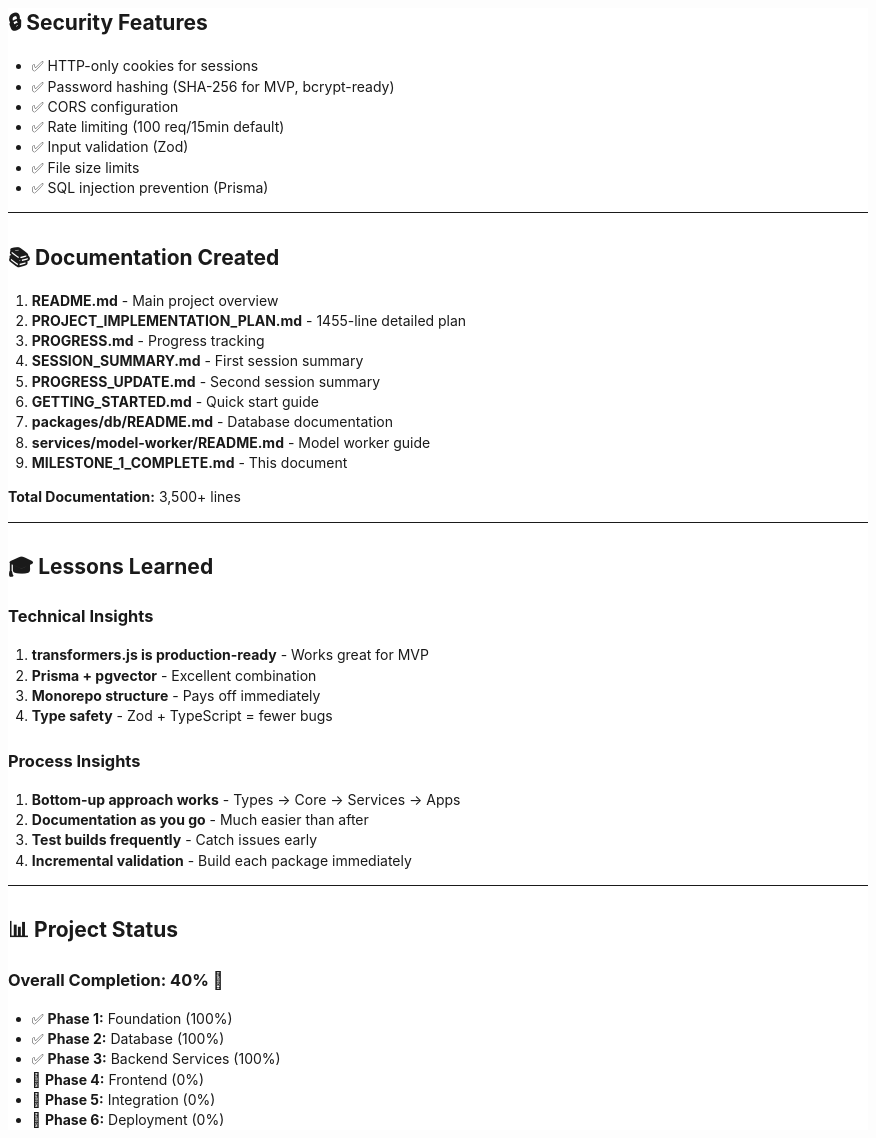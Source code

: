 ## 🔒 Security Features

- ✅ HTTP-only cookies for sessions
- ✅ Password hashing (SHA-256 for MVP, bcrypt-ready)
- ✅ CORS configuration
- ✅ Rate limiting (100 req/15min default)
- ✅ Input validation (Zod)
- ✅ File size limits
- ✅ SQL injection prevention (Prisma)

---

## 📚 Documentation Created

1. **README.md** - Main project overview
2. **PROJECT_IMPLEMENTATION_PLAN.md** - 1455-line detailed plan
3. **PROGRESS.md** - Progress tracking
4. **SESSION_SUMMARY.md** - First session summary
5. **PROGRESS_UPDATE.md** - Second session summary
6. **GETTING_STARTED.md** - Quick start guide
7. **packages/db/README.md** - Database documentation
8. **services/model-worker/README.md** - Model worker guide
9. **MILESTONE_1_COMPLETE.md** - This document

**Total Documentation:** 3,500+ lines

---

## 🎓 Lessons Learned

### Technical Insights
1. **transformers.js is production-ready** - Works great for MVP
2. **Prisma + pgvector** - Excellent combination
3. **Monorepo structure** - Pays off immediately
4. **Type safety** - Zod + TypeScript = fewer bugs

### Process Insights
1. **Bottom-up approach works** - Types → Core → Services → Apps
2. **Documentation as you go** - Much easier than after
3. **Test builds frequently** - Catch issues early
4. **Incremental validation** - Build each package immediately

---

## 📊 Project Status

### Overall Completion: **40%** 🎯

- ✅ **Phase 1:** Foundation (100%)
- ✅ **Phase 2:** Database (100%)
- ✅ **Phase 3:** Backend Services (100%)
- 🔲 **Phase 4:** Frontend (0%)
- 🔲 **Phase 5:** Integration (0%)
- 🔲 **Phase 6:** Deployment (0%)
